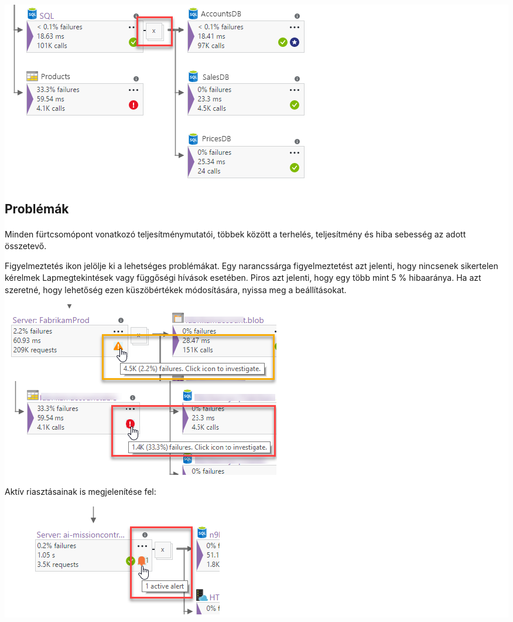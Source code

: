![a csoportosított függőségek](./media/app-insights-app-map/03-2.png)

## <a name="spot-problems"></a>Problémák
Minden fürtcsomópont vonatkozó teljesítménymutatói, többek között a terhelés, teljesítmény és hiba sebesség az adott összetevő. 

Figyelmeztetés ikon jelölje ki a lehetséges problémákat. Egy narancssárga figyelmeztetést azt jelenti, hogy nincsenek sikertelen kérelmek Lapmegtekintések vagy függőségi hívások esetében. Piros azt jelenti, hogy egy több mint 5 % hibaaránya. Ha azt szeretné, hogy lehetőség ezen küszöbértékek módosítására, nyissa meg a beállításokat.

![Hiba ikonok](./media/app-insights-app-map/04.png)

Aktív riasztásainak is megjelenítése fel: 

![aktív riasztások](./media/app-insights-app-map/05.png)
